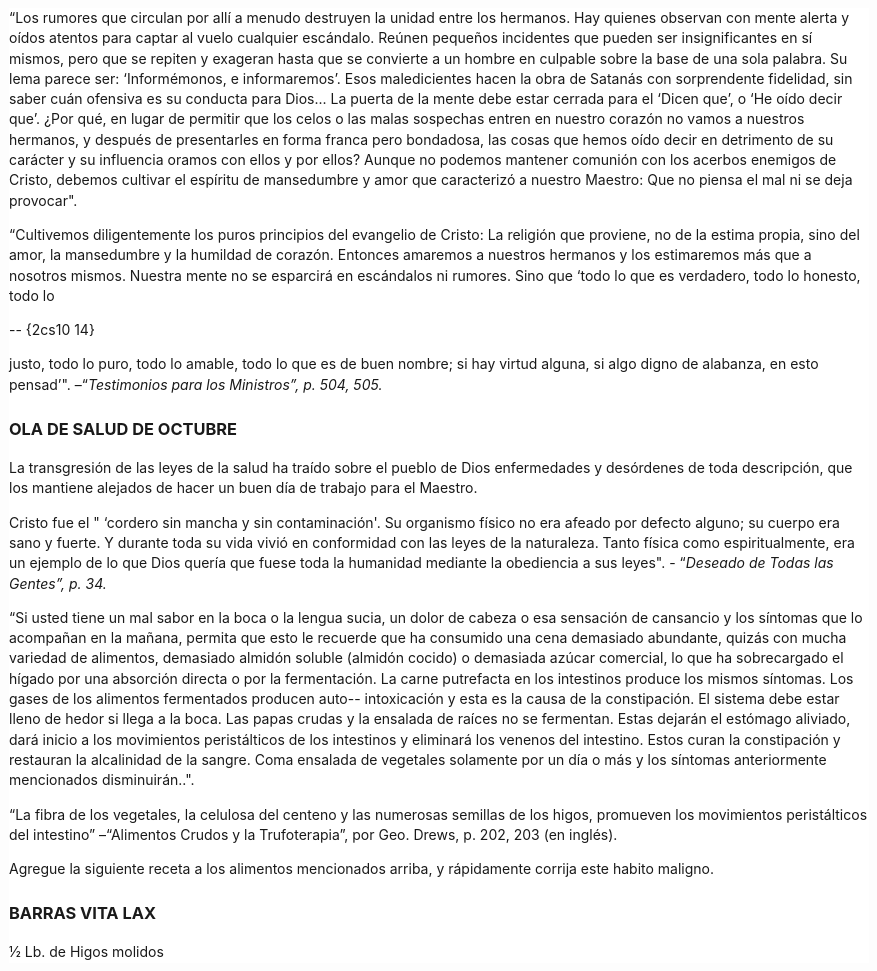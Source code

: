  “Los rumores que circulan por allí a menudo destruyen la unidad entre los hermanos. Hay quienes observan con mente alerta y oídos atentos para captar al vuelo cualquier escándalo. Reúnen pequeños incidentes que pueden ser insignificantes en sí mismos, pero que se repiten y exageran hasta que se convierte a un hombre en culpable sobre la base de una sola palabra. Su lema parece ser: ‘Informémonos, e informaremos’. Esos maledicientes hacen la obra de Satanás con sorprendente fidelidad, sin saber cuán ofensiva es su conducta para Dios... La puerta de la mente debe estar cerrada para el ‘Dicen que’, o ‘He oído decir que’. ¿Por qué, en lugar de permitir que los celos o las malas sospechas entren en nuestro corazón no vamos a nuestros hermanos, y después de presentarles en forma franca pero bondadosa, las cosas que hemos oído decir en detrimento de su carácter y su influencia oramos con ellos y por ellos? Aunque no podemos mantener comunión con los acerbos enemigos de Cristo, debemos cultivar el espíritu de mansedumbre y amor que caracterizó a nuestro Maestro: Que no piensa el mal ni se deja provocar".

“Cultivemos diligentemente los puros principios del evangelio de Cristo: La religión que proviene, no de la estima propia, sino del amor, la mansedumbre y la humildad de corazón. Entonces amaremos a nuestros hermanos y los estimaremos más que a nosotros mismos. Nuestra mente no se esparcirá en escándalos ni rumores. Sino que ‘todo lo que es verdadero, todo lo honesto, todo lo

 -- {2cs10 14}   
  
  justo, todo lo puro, todo lo amable, todo lo que es de buen nombre; si hay virtud alguna, si algo digno de alabanza, en esto pensad’". –“_Testimonios para los Ministros”, p. 504, 505._

### OLA DE SALUD DE OCTUBRE

La transgresión de las leyes de la salud ha traído sobre el pueblo de Dios enfermedades y desórdenes de toda descripción, que los mantiene alejados de hacer un buen día de trabajo para el Maestro.

Cristo fue el " ‘cordero sin mancha y sin contaminación'. Su organismo físico no era afeado por defecto alguno; su cuerpo era sano y fuerte. Y durante toda su vida vivió en conformidad con las leyes de la naturaleza. Tanto física como espiritualmente, era un ejemplo de lo que Dios quería que fuese toda la humanidad mediante la obediencia a sus leyes". - “_Deseado de Todas las Gentes”, p. 34._

“Si usted tiene un mal sabor en la boca o la lengua sucia, un dolor de cabeza o esa sensación de cansancio y los síntomas que lo acompañan en la mañana, permita que esto le recuerde que ha consumido una cena demasiado abundante, quizás con mucha variedad de alimentos, demasiado almidón soluble (almidón cocido) o demasiada azúcar comercial, lo que ha sobrecargado el hígado por una absorción directa o por la fermentación. La carne putrefacta en los intestinos produce los mismos síntomas. Los gases de los alimentos fermentados producen auto-- intoxicación y esta es la causa de la constipación. El sistema debe estar lleno de hedor si llega a la boca. Las papas crudas y la ensalada de raíces no se fermentan. Estas dejarán el estómago aliviado, dará inicio a los movimientos peristálticos de los intestinos y eliminará los venenos del intestino. Estos curan la constipación y restauran la alcalinidad de la sangre. Coma ensalada de vegetales solamente por un día o más y los síntomas anteriormente mencionados disminuirán..".

“La fibra de los vegetales, la celulosa del centeno y las numerosas semillas de los higos, promueven los movimientos peristálticos del intestino” –“Alimentos Crudos y la Trufoterapia”, por Geo. Drews, p. 202, 203 (en inglés).

Agregue la siguiente receta a los alimentos mencionados arriba, y rápidamente corrija este habito maligno.

### BARRAS VITA LAX

 ½ Lb. de Higos molidos
